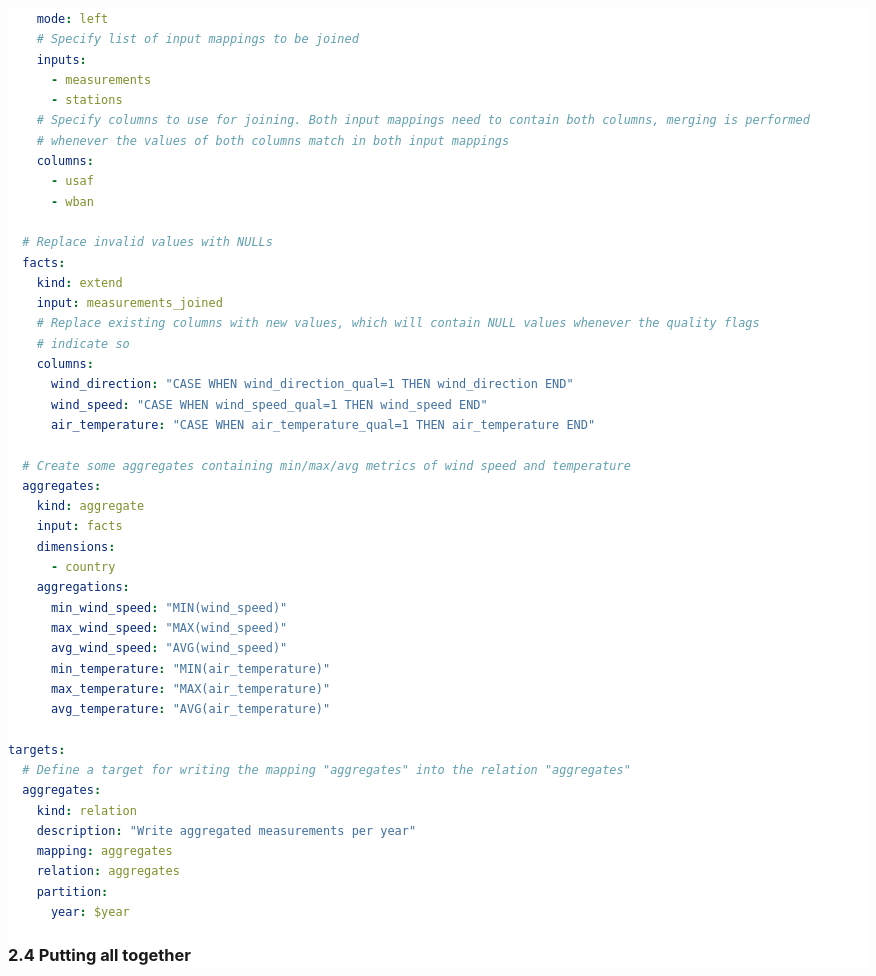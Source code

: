 ```yaml
    mode: left
    # Specify list of input mappings to be joined
    inputs:
      - measurements
      - stations
    # Specify columns to use for joining. Both input mappings need to contain both columns, merging is performed
    # whenever the values of both columns match in both input mappings
    columns:
      - usaf
      - wban

  # Replace invalid values with NULLs
  facts:
    kind: extend
    input: measurements_joined
    # Replace existing columns with new values, which will contain NULL values whenever the quality flags
    # indicate so
    columns:
      wind_direction: "CASE WHEN wind_direction_qual=1 THEN wind_direction END"
      wind_speed: "CASE WHEN wind_speed_qual=1 THEN wind_speed END"
      air_temperature: "CASE WHEN air_temperature_qual=1 THEN air_temperature END"

  # Create some aggregates containing min/max/avg metrics of wind speed and temperature
  aggregates:
    kind: aggregate
    input: facts
    dimensions:
      - country
    aggregations:
      min_wind_speed: "MIN(wind_speed)"
      max_wind_speed: "MAX(wind_speed)"
      avg_wind_speed: "AVG(wind_speed)"
      min_temperature: "MIN(air_temperature)"
      max_temperature: "MAX(air_temperature)"
      avg_temperature: "AVG(air_temperature)"

targets:
  # Define a target for writing the mapping "aggregates" into the relation "aggregates"
  aggregates:
    kind: relation
    description: "Write aggregated measurements per year"
    mapping: aggregates
    relation: aggregates
    partition:
      year: $year
```

### 2.4 Putting all together
